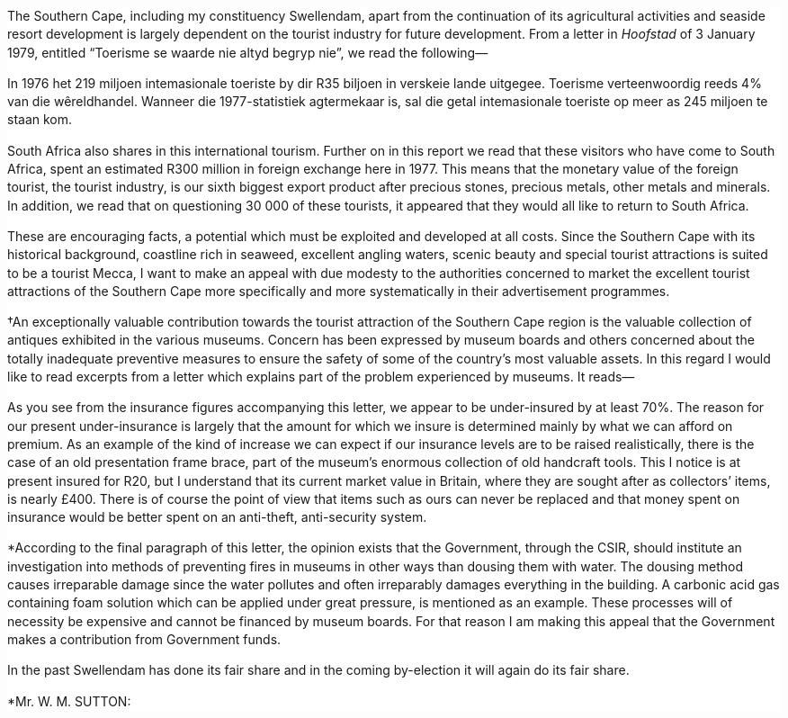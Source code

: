 <p>The Southern Cape, including my constituency Swellendam, apart from the continuation of its agricultural activities and seaside resort development is largely dependent on the tourist industry for future development. From a letter in <i>Hoofstad</i> of 3 January 1979, entitled &#x201C;Toerisme se waarde nie altyd begryp nie&#x201D;, we read the following&#x2014;</p>

<block name="quote">In 1976 het 219 miljoen intemasionale toeriste by dir R35 biljoen in verskeie lande uitgegee. Toerisme verteenwoordig reeds 4% van die wêreldhandel. Wanneer die 1977-statistiek agtermekaar is, sal die getal intemasionale toeriste op meer as 245 miljoen te staan kom.</block>

<p>South Africa also shares in this international tourism. Further on in this report we read that these visitors who have come to South Africa, spent an estimated R300 million in foreign exchange here in 1977. This means that the monetary value of the foreign tourist, the tourist industry, is our sixth biggest export product after precious stones, precious metals, other metals and minerals. In addition, we read that on questioning 30 000 of these tourists, it appeared that they would all like to return to South Africa.</p>

<p>These are encouraging facts, a potential which must be exploited and developed at all costs. Since the Southern Cape with its historical background, coastline rich in seaweed, excellent angling waters, scenic beauty and special tourist attractions is suited to be a tourist Mecca, I want to make an appeal with due modesty to the authorities concerned to market the excellent tourist attractions of the Southern Cape more specifically and more systematically in their advertisement programmes.</p>

<p>†An exceptionally valuable contribution towards the tourist attraction of the Southern Cape region is the valuable collection of antiques exhibited in the various museums. <span class="col_1509-1510" refersTo="page_0776"/>Concern has been expressed by museum boards and others concerned about the totally inadequate preventive measures to ensure the safety of some of the country&#x2019;s most valuable assets. In this regard I would like to read excerpts from a letter which explains part of the problem experienced by museums. It reads&#x2014;</p>

<block name="quote">As you see from the insurance figures accompanying this letter, we appear to be under-insured by at least 70%. The reason for our present under-insurance is largely that the amount for which we insure is determined mainly by what we can afford on premium. As an example of the kind of increase we can expect if our insurance levels are to be raised realistically, there is the case of an old presentation frame brace, part of the museum&#x2019;s enormous collection of old handcraft tools. This I notice is at present insured for R20, but I understand that its current market value in Britain, where they are sought after as collectors&#x2019; items, is nearly £400. There is of course the point of view that items such as ours can never be replaced and that money spent on insurance would be better spent on an anti-theft, anti-security system.</block>

<p>*According to the final paragraph of this letter, the opinion exists that the Government, through the CSIR, should institute an investigation into methods of preventing fires in museums in other ways than dousing them with water. The dousing method causes irreparable damage since the water pollutes and often irreparably damages everything in the building. A carbonic acid gas containing foam solution which can be applied under great pressure, is mentioned as an example. These processes will of necessity be expensive and cannot be financed by museum boards. For that reason I am making this appeal that the Government makes a contribution from Government funds.</p>

<p>In the past Swellendam has done its fair share and in the coming by-election it will again do its fair share.</p>

</speech>

<speech by="#sutton">

<from>*Mr. <person refersTo="hansard_za">W. M. SUTTON</person>:</from>
